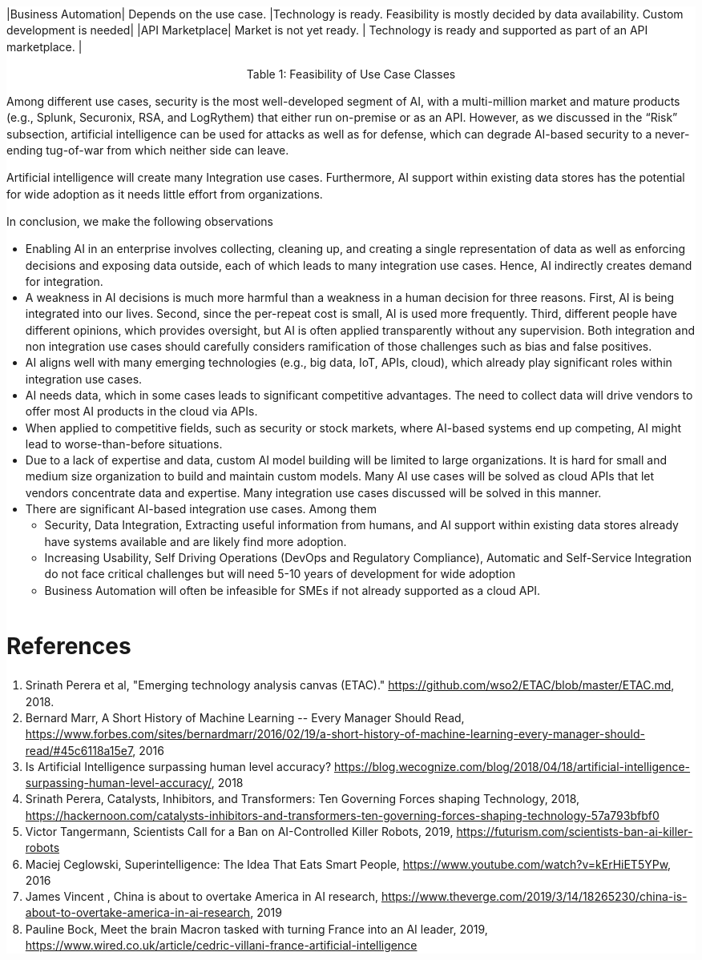 |Business Automation| Depends on the use case. |Technology is ready. Feasibility is mostly decided by data availability. Custom development is needed|
|API Marketplace| Market is not yet ready. | Technology is ready and supported as part of an API marketplace. |

<p align="center">Table 1: Feasibility of Use Case Classes</p>

Among different use cases, security is the most well-developed segment of AI, with a multi-million market and mature products (e.g., Splunk, Securonix, RSA, and LogRythem) that either run on-premise or as an API. However, as we discussed in the “Risk” subsection, artificial intelligence can be used for attacks as well as for defense, which can degrade AI-based security to a never-ending tug-of-war from which neither side can leave. 

Artificial intelligence will create many Integration use cases. Furthermore, AI support within existing data stores has the potential for wide adoption as it needs little effort from organizations. 

In conclusion, we make the following observations 

* Enabling AI in an enterprise involves collecting, cleaning up, and creating a single representation of data as well as enforcing decisions and exposing data outside, each of which leads to many integration use cases. Hence, AI indirectly creates demand for integration.
* A weakness in AI decisions is much more harmful than a weakness in a human decision for three reasons. First, AI is being integrated into our lives. Second, since the per-repeat cost is small, AI is used more frequently. Third, different people have different opinions, which provides oversight, but AI is often applied transparently without any supervision. Both integration and non integration use cases should carefully considers ramification of those challenges such as bias and false positives.  
* AI aligns well with many emerging technologies (e.g., big data, IoT, APIs, cloud), which already play significant roles within integration use cases.  
* AI needs data, which in some cases leads to significant competitive advantages. The need to collect data will drive vendors to offer most AI products in the cloud via APIs. 
* When applied to competitive fields, such as security or stock markets, where AI-based systems end up competing, AI might lead to worse-than-before situations. 
* Due to a lack of expertise and data, custom AI model building will be limited to large organizations. It is hard for small and medium size organization to build and maintain custom models. Many AI use cases will be solved as cloud APIs that let vendors concentrate data and expertise. Many integration use cases discussed will be solved in this manner. 
* There are significant AI-based integration use cases. Among them 
    * Security, Data Integration, Extracting useful information from humans, and AI support within existing data stores already have systems available and are likely find more adoption. 
    * Increasing Usability, Self Driving Operations (DevOps and Regulatory Compliance), Automatic and  Self-Service Integration do not face critical challenges but will need 5-10 years of development for wide adoption  
    * Business Automation will often be infeasible for SMEs if not already supported as a cloud API. 

# References
1. Srinath Perera et al, "Emerging technology analysis canvas (ETAC)." https://github.com/wso2/ETAC/blob/master/ETAC.md, 2018.
2. Bernard Marr, A Short History of Machine Learning -- Every Manager Should Read, https://www.forbes.com/sites/bernardmarr/2016/02/19/a-short-history-of-machine-learning-every-manager-should-read/#45c6118a15e7, 2016
3. Is Artificial Intelligence surpassing human level accuracy? https://blog.wecognize.com/blog/2018/04/18/artificial-intelligence-surpassing-human-level-accuracy/, 2018
4. Srinath Perera, Catalysts, Inhibitors, and Transformers: Ten Governing Forces shaping Technology, 2018, https://hackernoon.com/catalysts-inhibitors-and-transformers-ten-governing-forces-shaping-technology-57a793bfbf0
5. Victor Tangermann, Scientists Call for a Ban on AI-Controlled Killer Robots, 2019, https://futurism.com/scientists-ban-ai-killer-robots
6. Maciej Ceglowski, Superintelligence: The Idea That Eats Smart People, https://www.youtube.com/watch?v=kErHiET5YPw, 2016 
7. James Vincent , China is about to overtake America in AI research, https://www.theverge.com/2019/3/14/18265230/china-is-about-to-overtake-america-in-ai-research, 2019
8. Pauline Bock, Meet the brain Macron tasked with turning France into an AI leader, 2019, https://www.wired.co.uk/article/cedric-villani-france-artificial-intelligence 